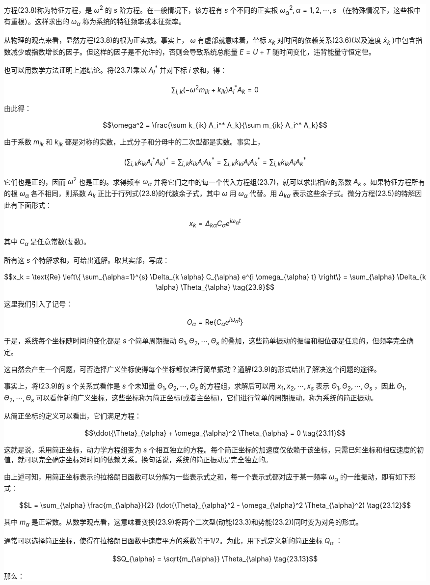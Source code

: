 方程(23.8)称为特征方程，是 $\omega^2$ 的 $s$ 阶方程。在一般情况下，该方程有 $s$ 个不同的正实根 $\omega_{\alpha}^2, \alpha = 1,2,\cdots,s$ （在特殊情况下，这些根中有重根）。这样求出的 $\omega_{\alpha}$ 称为系统的特征频率或本征频率。

从物理的观点来看，显然方程(23.8)的根为正实数。事实上， $\omega$ 有虚部就意味着，坐标 $x_k$ 对时间的依赖关系(23.6)(以及速度 $\dot{x}_k$ )中包含指数减少或指数增长的因子。但这样的因子是不允许的，否则会导致系统总能量 $E = U + T$ 随时间变化，违背能量守恒定律。

也可以用数学方法证明上述结论。将(23.7)乘以 $A_i^*$ 并对下标 $i$ 求和，得：

$$\sum_{i,k} (- \omega^2 m_{ik} + k_{ik}) A_i^* A_k = 0$$

由此得：

$$\omega^2 = \frac{\sum k_{ik} A_i^* A_k}{\sum m_{ik} A_i^* A_k}$$

由于系数 $m_{ik}$ 和 $k_{ik}$ 都是对称的实数，上式分子和分母中的二次型都是实数。事实上，

$$\left( \sum_{i,k} k_{ik} A_i^* A_k \right)^* = \sum_{i,k} k_{ik} A_i A_k^* = \sum_{i,k} k_{ki} A_i A_k^* = \sum_{i,k} k_{ik} A_i A_k^*$$

它们也是正的，因而 $\omega^2$ 也是正的。求得频率 $\omega_{\alpha}$ 并将它们之中的每一个代入方程组(23.7)，就可以求出相应的系数 $A_k$ 。如果特征方程所有的根 $\omega_{\alpha}$ 各不相同，则系数 $A_k$ 正比于行列式(23.8)的代数余子式，其中 $\omega$ 用 $\omega_{\alpha}$ 代替。用 $\Delta_{k \alpha}$ 表示这些余子式。微分方程(23.5)的特解因此有下面形式：

$$x_k = \Delta_{k \alpha} C_{\alpha} e^{i \omega_{\alpha} t}$$

其中 $C_{\alpha}$ 是任意常数(复数)。

所有这 $s$ 个特解求和，可给出通解。取其实部，写成：

$$x_k = \text{Re} \left\{ \sum_{\alpha=1}^{s} \Delta_{k \alpha} C_{\alpha} e^{i \omega_{\alpha} t} \right\} = \sum_{\alpha} \Delta_{k \alpha} \Theta_{\alpha} \tag{23.9}$$

这里我们引入了记号：

$$\Theta_{\alpha} = \text{Re} \{ C_{\alpha} e^{i \omega_{\alpha} t} \} \tag{23.10}$$

于是，系统每个坐标随时间的变化都是 $s$ 个简单周期振动 $\Theta_1, \Theta_2, \cdots, \Theta_s$ 的叠加，这些简单振动的振幅和相位都是任意的，但频率完全确定。

这自然会产生一个问题，可否选择广义坐标使得每个坐标都仅进行简单振动？通解(23.9)的形式给出了解决这个问题的途径。

事实上，将(23.9)的 $s$ 个关系式看作是 $s$ 个未知量 $\Theta_1, \Theta_2, \cdots, \Theta_s$ 的方程组，求解后可以用 $x_1, x_2, \cdots, x_s$ 表示 $\Theta_1, \Theta_2, \cdots, \Theta_s$ ，因此 $\Theta_1, \Theta_2, \cdots, \Theta_s$ 可以看作新的广义坐标，这些坐标称为简正坐标(或者主坐标)，它们进行简单的周期振动，称为系统的简正振动。

从简正坐标的定义可以看出，它们满足方程：

$$\ddot{\Theta}_{\alpha} + \omega_{\alpha}^2 \Theta_{\alpha} = 0 \tag{23.11}$$

这就是说，采用简正坐标，动力学方程组变为 $s$ 个相互独立的方程。每个简正坐标的加速度仅依赖于该坐标，只需已知坐标和相应速度的初值，就可以完全确定坐标对时间的依赖关系。换句话说，系统的简正振动是完全独立的。

由上述可知，用简正坐标表示的拉格朗日函数可以分解为一些表示式之和，每一个表示式都对应于某一频率 $\omega_{\alpha}$ 的一维振动，即有如下形式：

$$L = \sum_{\alpha} \frac{m_{\alpha}}{2} (\dot{\Theta}_{\alpha}^2 - \omega_{\alpha}^2 \Theta_{\alpha}^2) \tag{23.12}$$

其中 $m_{\alpha}$ 是正常数。从数学观点看，这意味着变换(23.9)将两个二次型(动能(23.3)和势能(23.2))同时变为对角的形式。

通常可以选择简正坐标，使得在拉格朗日函数中速度平方的系数等于1/2。为此，用下式定义新的简正坐标 $Q_{\alpha}$ ：

$$Q_{\alpha} = \sqrt{m_{\alpha}} \Theta_{\alpha} \tag{23.13}$$

那么：
